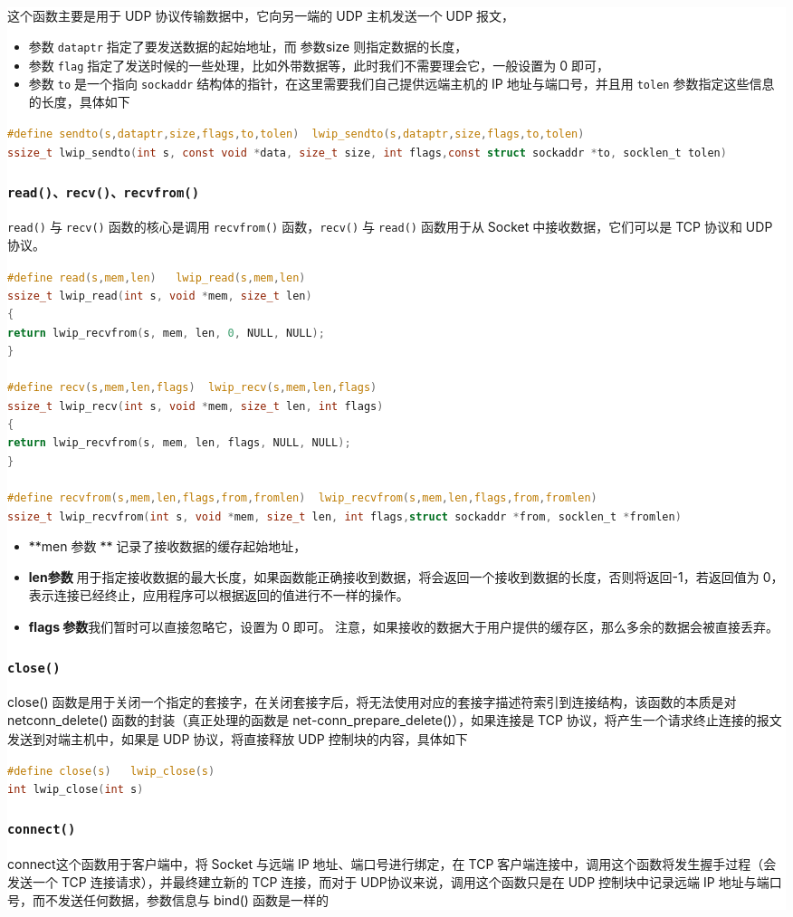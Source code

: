 这个函数主要是用于 UDP 协议传输数据中，它向另一端的 UDP 主机发送一个 UDP 报文，

- 参数 `dataptr` 指定了要发送数据的起始地址，而 参数size 则指定数据的长度，
- 参数 `flag` 指定了发送时候的一些处理，比如外带数据等，此时我们不需要理会它，一般设置为 0 即可，
- 参数 `to` 是一个指向 `sockaddr` 结构体的指针，在这里需要我们自己提供远端主机的 IP 地址与端口号，并且用 `tolen` 参数指定这些信息的长度，具体如下

```c
#define sendto(s,dataptr,size,flags,to,tolen)  lwip_sendto(s,dataptr,size,flags,to,tolen)
ssize_t lwip_sendto(int s, const void *data, size_t size, int flags,const struct sockaddr *to, socklen_t tolen)
```

### `read()、recv()、recvfrom()`

`read()` 与 `recv()` 函数的核心是调用 `recvfrom()` 函数，`recv()` 与 `read()` 函数用于从 Socket 中接收数据，它们可以是 TCP 协议和 UDP 协议。

```c
#define read(s,mem,len)   lwip_read(s,mem,len)
ssize_t lwip_read(int s, void *mem, size_t len)
{
return lwip_recvfrom(s, mem, len, 0, NULL, NULL);
}

#define recv(s,mem,len,flags)  lwip_recv(s,mem,len,flags)
ssize_t lwip_recv(int s, void *mem, size_t len, int flags)
{
return lwip_recvfrom(s, mem, len, flags, NULL, NULL);
}

#define recvfrom(s,mem,len,flags,from,fromlen)  lwip_recvfrom(s,mem,len,flags,from,fromlen)
ssize_t lwip_recvfrom(int s, void *mem, size_t len, int flags,struct sockaddr *from, socklen_t *fromlen)
```

- **men 参数 ** 记录了接收数据的缓存起始地址，

- **len参数** 用于指定接收数据的最大长度，如果函数能正确接收到数据，将会返回一个接收到数据的长度，否则将返回-1，若返回值为 0，表示连接已经终止，应用程序可以根据返回的值进行不一样的操作。

- **flags 参数**我们暂时可以直接忽略它，设置为 0 即可。
  注意，如果接收的数据大于用户提供的缓存区，那么多余的数据会被直接丢弃。

### `close()`

close() 函数是用于关闭一个指定的套接字，在关闭套接字后，将无法使用对应的套接字描述符索引到连接结构，该函数的本质是对 netconn_delete() 函数的封装（真正处理的函数是 net-conn_prepare_delete()），如果连接是 TCP 协议，将产生一个请求终止连接的报文发送到对端主机中，如果是 UDP 协议，将直接释放 UDP 控制块的内容，具体如下

```c
#define close(s)   lwip_close(s)
int lwip_close(int s)
```

### `connect()`

connect这个函数用于客户端中，将 Socket 与远端 IP 地址、端口号进行绑定，在 TCP 客户端连接中，调用这个函数将发生握手过程（会发送一个 TCP 连接请求），并最终建立新的 TCP 连接，而对于 UDP协议来说，调用这个函数只是在 UDP 控制块中记录远端 IP 地址与端口号，而不发送任何数据，参数信息与 bind() 函数是一样的
